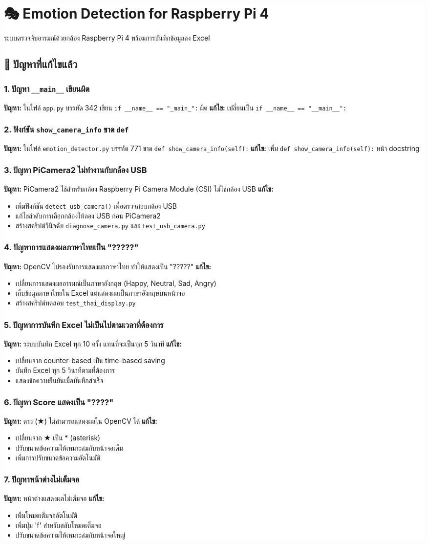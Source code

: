 # 🎭 Emotion Detection for Raspberry Pi 4

ระบบตรวจจับอารมณ์ด้วยกล้อง Raspberry Pi 4 พร้อมการบันทึกข้อมูลลง Excel

## 🚨 ปัญหาที่แก้ไขแล้ว

### 1. ปัญหา `__main__` เขียนผิด
**ปัญหา:** ในไฟล์ `app.py` บรรทัด 342 เขียน `if __name__ == "_main_":` ผิด
**แก้ไข:** เปลี่ยนเป็น `if __name__ == "__main__":`

### 2. ฟังก์ชัน `show_camera_info` ขาด `def`
**ปัญหา:** ในไฟล์ `emotion_detector.py` บรรทัด 771 ขาด `def show_camera_info(self):`
**แก้ไข:** เพิ่ม `def show_camera_info(self):` หน้า docstring

### 3. ปัญหา PiCamera2 ไม่ทำงานกับกล้อง USB
**ปัญหา:** PiCamera2 ใช้สำหรับกล้อง Raspberry Pi Camera Module (CSI) ไม่ใช่กล้อง USB
**แก้ไข:** 
- เพิ่มฟังก์ชัน `detect_usb_camera()` เพื่อตรวจสอบกล้อง USB
- แก้ไขลำดับการเลือกกล้องให้ลอง USB ก่อน PiCamera2
- สร้างสคริปต์วินิจฉัย `diagnose_camera.py` และ `test_usb_camera.py`

### 4. ปัญหาการแสดงผลภาษาไทยเป็น "?????"
**ปัญหา:** OpenCV ไม่รองรับการแสดงผลภาษาไทย ทำให้แสดงเป็น "?????"
**แก้ไข:** 
- เปลี่ยนการแสดงผลอารมณ์เป็นภาษาอังกฤษ (Happy, Neutral, Sad, Angry)
- เก็บข้อมูลภาษาไทยใน Excel แต่แสดงผลเป็นภาษาอังกฤษบนหน้าจอ
- สร้างสคริปต์ทดสอบ `test_thai_display.py`

### 5. ปัญหาการบันทึก Excel ไม่เป็นไปตามเวลาที่ต้องการ
**ปัญหา:** ระบบบันทึก Excel ทุก 10 ครั้ง แทนที่จะเป็นทุก 5 วินาที
**แก้ไข:** 
- เปลี่ยนจาก counter-based เป็น time-based saving
- บันทึก Excel ทุก 5 วินาทีตามที่ต้องการ
- แสดงข้อความยืนยันเมื่อบันทึกสำเร็จ

### 6. ปัญหา Score แสดงเป็น "????"
**ปัญหา:** ดาว (★) ไม่สามารถแสดงผลใน OpenCV ได้
**แก้ไข:** 
- เปลี่ยนจาก ★ เป็น * (asterisk)
- ปรับขนาดข้อความให้เหมาะสมกับหน้าจอเต็ม
- เพิ่มการปรับขนาดข้อความอัตโนมัติ

### 7. ปัญหาหน้าต่างไม่เต็มจอ
**ปัญหา:** หน้าต่างแสดงผลไม่เต็มจอ
**แก้ไข:** 
- เพิ่มโหมดเต็มจออัตโนมัติ
- เพิ่มปุ่ม 'f' สำหรับสลับโหมดเต็มจอ
- ปรับขนาดข้อความให้เหมาะสมกับหน้าจอใหญ่
